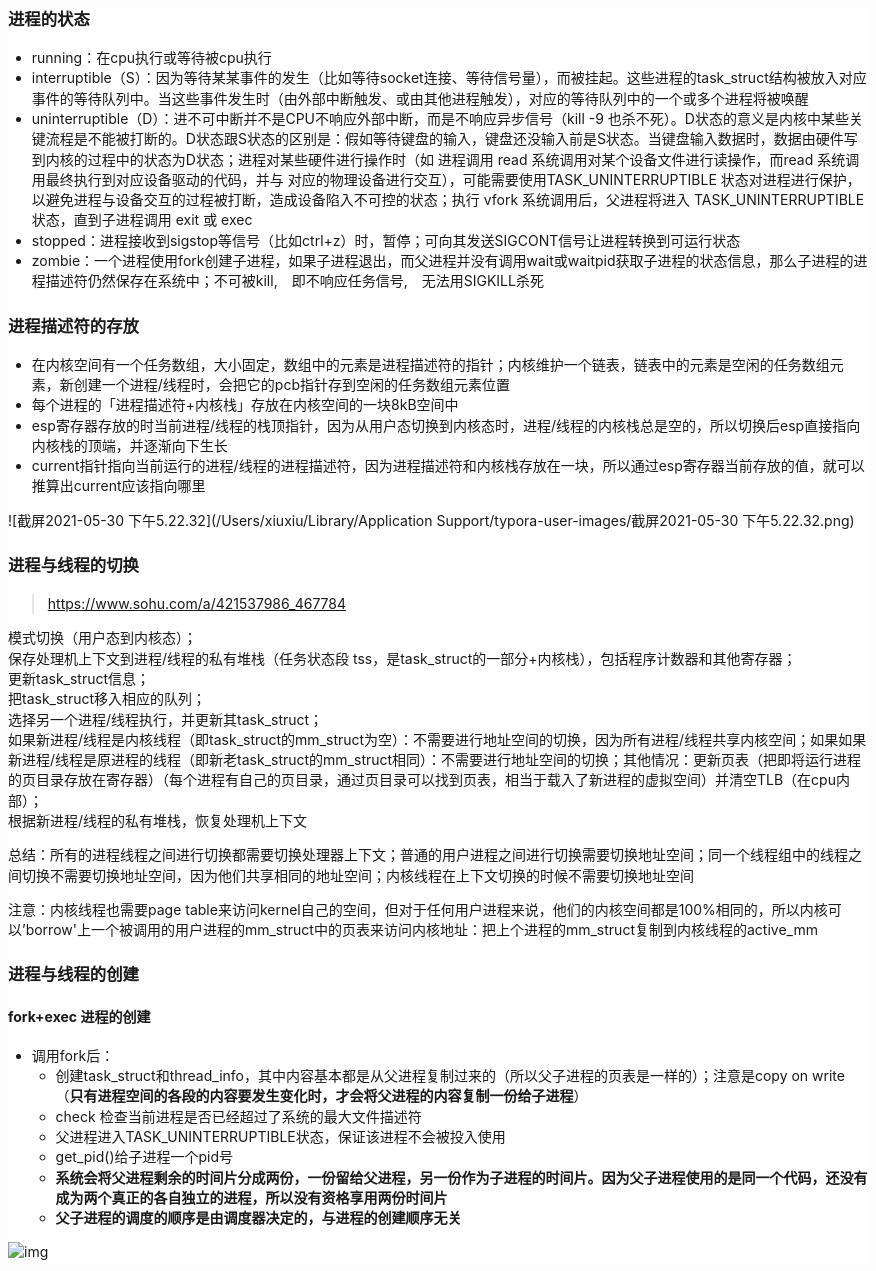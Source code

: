 ### 进程的状态

- running：在cpu执行或等待被cpu执行
- interruptible（S）：因为等待某某事件的发生（比如等待socket连接、等待信号量），而被挂起。这些进程的task_struct结构被放入对应事件的等待队列中。当这些事件发生时（由外部中断触发、或由其他进程触发），对应的等待队列中的一个或多个进程将被唤醒
- uninterruptible（D）：进不可中断并不是CPU不响应外部中断，而是不响应异步信号（kill -9 也杀不死）。D状态的意义是内核中某些关键流程是不能被打断的。D状态跟S状态的区别是：假如等待键盘的输入，键盘还没输入前是S状态。当键盘输入数据时，数据由硬件写到内核的过程中的状态为D状态；进程对某些硬件进行操作时（如 进程调用 read 系统调用对某个设备文件进行读操作，而read 系统调用最终执行到对应设备驱动的代码，并与 对应的物理设备进行交互），可能需要使用TASK_UNINTERRUPTIBLE 状态对进程进行保护，以避免进程与设备交互的过程被打断，造成设备陷入不可控的状态；执行 vfork 系统调用后，父进程将进入 TASK_UNINTERRUPTIBLE 状态，直到子进程调用 exit 或 exec
- stopped：进程接收到sigstop等信号（比如ctrl+z）时，暂停；可向其发送SIGCONT信号让进程转换到可运行状态
- zombie：一个进程使用fork创建子进程，如果子进程退出，而父进程并没有调用wait或waitpid获取子进程的状态信息，那么子进程的进程描述符仍然保存在系统中；不可被kill,　即不响应任务信号,　无法用SIGKILL杀死

### 进程描述符的存放

- 在内核空间有一个任务数组，大小固定，数组中的元素是进程描述符的指针；内核维护一个链表，链表中的元素是空闲的任务数组元素，新创建一个进程/线程时，会把它的pcb指针存到空闲的任务数组元素位置
- 每个进程的「进程描述符+内核栈」存放在内核空间的一块8kB空间中
- esp寄存器存放的时当前进程/线程的栈顶指针，因为从用户态切换到内核态时，进程/线程的内核栈总是空的，所以切换后esp直接指向内核栈的顶端，并逐渐向下生长
- current指针指向当前运行的进程/线程的进程描述符，因为进程描述符和内核栈存放在一块，所以通过esp寄存器当前存放的值，就可以推算出current应该指向哪里

![截屏2021-05-30 下午5.22.32](/Users/xiuxiu/Library/Application Support/typora-user-images/截屏2021-05-30 下午5.22.32.png)

### 进程与线程的切换

> https://www.sohu.com/a/421537986_467784

模式切换（用户态到内核态）；<br />保存处理机上下文到进程/线程的私有堆栈（任务状态段 tss，是task_struct的一部分+内核栈），包括程序计数器和其他寄存器；<br />更新task_struct信息；<br />把task_struct移入相应的队列；<br />选择另一个进程/线程执行，并更新其task_struct；<br />如果新进程/线程是内核线程（即task_struct的mm_struct为空）：不需要进行地址空间的切换，因为所有进程/线程共享内核空间；如果如果新进程/线程是原进程的线程（即新老task_struct的mm_struct相同）：不需要进行地址空间的切换；其他情况：更新页表（把即将运行进程的页目录存放在寄存器）（每个进程有自己的页目录，通过页目录可以找到页表，相当于载入了新进程的虚拟空间）并清空TLB（在cpu内部）；<br />根据新进程/线程的私有堆栈，恢复处理机上下文

总结：所有的进程线程之间进行切换都需要切换处理器上下文；普通的用户进程之间进行切换需要切换地址空间；同一个线程组中的线程之间切换不需要切换地址空间，因为他们共享相同的地址空间；内核线程在上下文切换的时候不需要切换地址空间

注意：内核线程也需要page table来访问kernel自己的空间，但对于任何用户进程来说，他们的内核空间都是100%相同的，所以内核可以’borrow'上一个被调用的用户进程的mm_struct中的页表来访问内核地址：把上个进程的mm_struct复制到内核线程的active_mm

### 进程与线程的创建

#### fork+exec 进程的创建

- 调用fork后：
  - 创建task_struct和thread_info，其中内容基本都是从父进程复制过来的（所以父子进程的页表是一样的）；注意是copy on write（**只有进程空间的各段的内容要发生变化时，才会将父进程的内容复制一份给子进程**）
  - check 检查当前进程是否已经超过了系统的最大文件描述符
  - 父进程进入TASK_UNINTERRUPTIBLE状态，保证该进程不会被投入使用
  - get_pid()给子进程一个pid号
  - **系统会将父进程剩余的时间片分成两份，一份留给父进程，另一份作为子进程的时间片。因为父子进程使用的是同一个代码，还没有成为两个真正的各自独立的进程，所以没有资格享用两份时间片**
  - **父子进程的调度的顺序是由调度器决定的，与进程的创建顺序无关**

![img](https://img-blog.csdn.net/20180724220015528?watermark/2/text/aHR0cHM6Ly9ibG9nLmNzZG4ubmV0L3FxXzM4NDEwNzMw/font/5a6L5L2T/fontsize/400/fill/I0JBQkFCMA==/dissolve/70)
